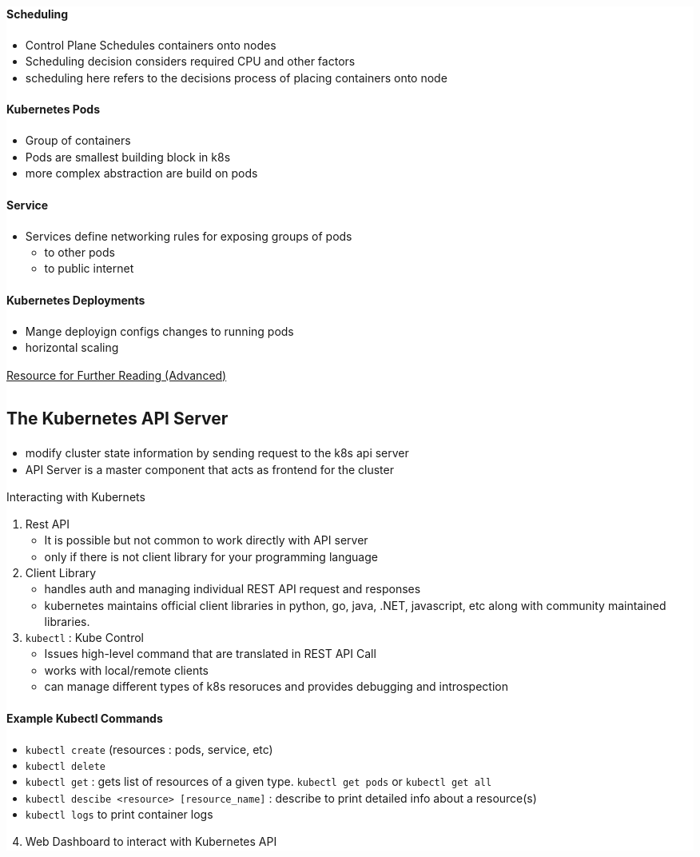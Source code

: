 #### Scheduling

- Control Plane Schedules containers onto nodes
- Scheduling decision considers required CPU and other factors
- scheduling here refers to the decisions process of placing containers onto node

#### Kubernetes Pods

- Group of containers
- Pods are smallest building block in k8s
- more complex abstraction are build on pods

#### Service

- Services define networking rules for exposing groups of pods
  - to other pods
  - to public internet

#### Kubernetes Deployments

- Mange deployign configs changes to running pods
- horizontal scaling

[Resource for Further Reading (Advanced)](https://phoenixnap.com/kb/understanding-kubernetes-architecture-diagrams)

## The Kubernetes API Server

- modify cluster state information by sending request to the k8s api server
- API Server is a master component that acts as frontend for the cluster

Interacting with Kubernets

1. Rest API
   - It is possible but not common to work directly with API server
   - only if there is not client library for your programming language
2. Client Library
   - handles auth and managing individual REST API request and responses
   - kubernetes maintains official client libraries in python, go, java, .NET, javascript, etc along with community maintained libraries.
3. `kubectl` : Kube Control
   - Issues high-level command that are translated in REST API Call
   - works with local/remote clients
   - can manage different types of k8s resoruces and provides debugging and introspection

#### Example Kubectl Commands

- `kubectl create` (resources : pods, service, etc)
- `kubectl delete`
- `kubectl get` : gets list of resources of a given type. `kubectl get pods` or `kubectl get all`
- `kubectl descibe <resource> [resource_name]` : describe to print detailed info about a resource(s)
- `kubectl logs` to print container logs

4. Web Dashboard to interact with Kubernetes API
